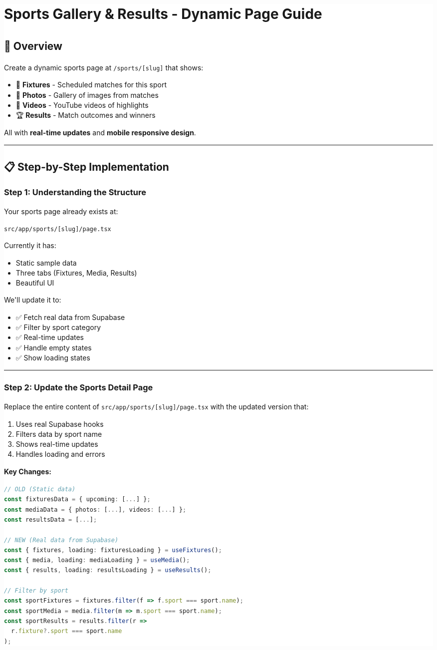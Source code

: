 # Sports Gallery & Results - Dynamic Page Guide

## 🎯 Overview

Create a dynamic sports page at `/sports/[slug]` that shows:
- 📅 **Fixtures** - Scheduled matches for this sport
- 📸 **Photos** - Gallery of images from matches
- 🎥 **Videos** - YouTube videos of highlights
- 🏆 **Results** - Match outcomes and winners

All with **real-time updates** and **mobile responsive design**.

---

## 📋 Step-by-Step Implementation

### Step 1: Understanding the Structure

Your sports page already exists at:
```
src/app/sports/[slug]/page.tsx
```

Currently it has:
- Static sample data
- Three tabs (Fixtures, Media, Results)
- Beautiful UI

We'll update it to:
- ✅ Fetch real data from Supabase
- ✅ Filter by sport category
- ✅ Real-time updates
- ✅ Handle empty states
- ✅ Show loading states

---

### Step 2: Update the Sports Detail Page

Replace the entire content of `src/app/sports/[slug]/page.tsx` with the updated version that:
1. Uses real Supabase hooks
2. Filters data by sport name
3. Shows real-time updates
4. Handles loading and errors

**Key Changes:**
```typescript
// OLD (Static data)
const fixturesData = { upcoming: [...] };
const mediaData = { photos: [...], videos: [...] };
const resultsData = [...];

// NEW (Real data from Supabase)
const { fixtures, loading: fixturesLoading } = useFixtures();
const { media, loading: mediaLoading } = useMedia();
const { results, loading: resultsLoading } = useResults();

// Filter by sport
const sportFixtures = fixtures.filter(f => f.sport === sport.name);
const sportMedia = media.filter(m => m.sport === sport.name);
const sportResults = results.filter(r => 
  r.fixture?.sport === sport.name
);
```
